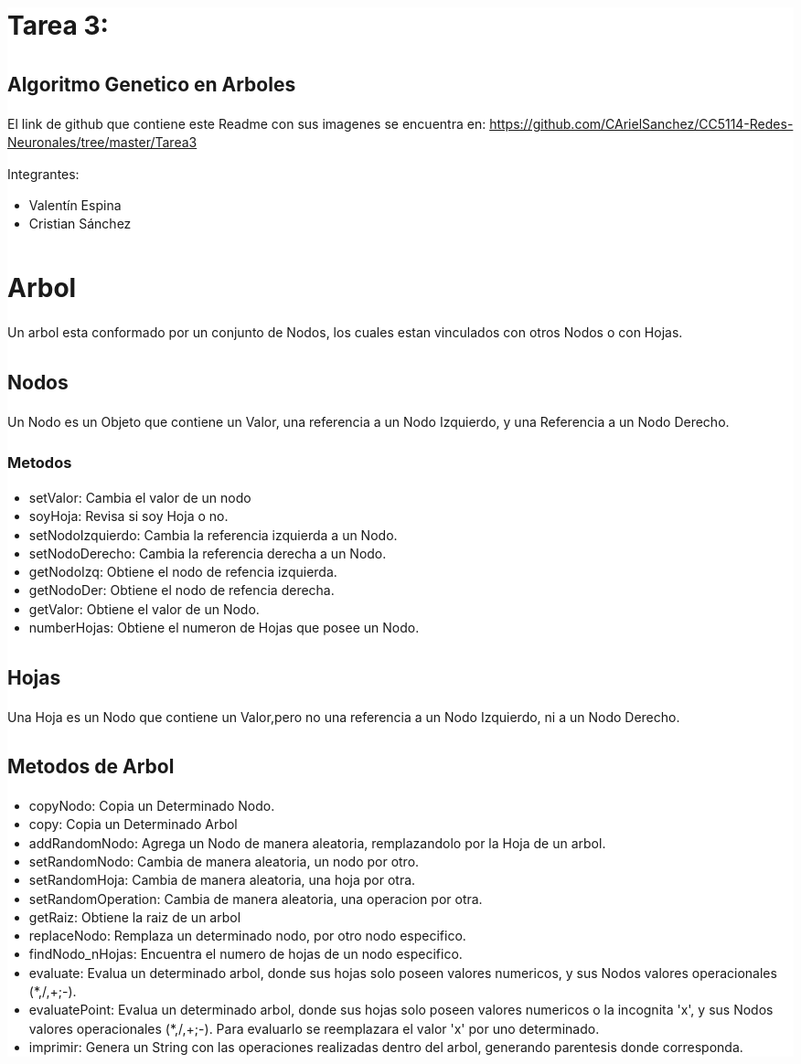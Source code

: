 # Tarea 3:

## Algoritmo Genetico en Arboles

El link de github que contiene este Readme con sus imagenes se encuentra en:
https://github.com/CArielSanchez/CC5114-Redes-Neuronales/tree/master/Tarea3

Integrantes:
- Valentín Espina
- Cristian Sánchez
# Arbol
Un arbol esta conformado por un conjunto de Nodos, los cuales estan vinculados con otros Nodos o con Hojas.
## Nodos
Un Nodo es un Objeto que contiene un Valor, una referencia a un Nodo Izquierdo, y una Referencia a un Nodo Derecho.
### Metodos
- setValor: Cambia el valor de un nodo
- soyHoja:  Revisa si soy Hoja o no.
- setNodoIzquierdo: Cambia la referencia izquierda a un Nodo.
- setNodoDerecho: Cambia la referencia derecha a un Nodo.
- getNodoIzq: Obtiene el nodo de refencia izquierda.
- getNodoDer: Obtiene el nodo de refencia derecha.
- getValor: Obtiene el valor de un Nodo.
- numberHojas: Obtiene el numeron de Hojas que posee un Nodo.
      
## Hojas
Una Hoja es un Nodo que contiene un Valor,pero no una referencia a un Nodo Izquierdo, ni a un Nodo Derecho.

## Metodos de Arbol
- copyNodo: Copia un Determinado Nodo.
- copy: Copia un Determinado Arbol
- addRandomNodo: Agrega un Nodo de manera aleatoria, remplazandolo por la Hoja de un arbol.
- setRandomNodo: Cambia de manera aleatoria, un nodo por otro.
- setRandomHoja: Cambia de manera aleatoria, una hoja por otra.
- setRandomOperation: Cambia de manera aleatoria, una operacion por otra.
- getRaiz: Obtiene la raiz de un arbol
- replaceNodo: Remplaza un determinado nodo, por otro nodo especifico.
- findNodo_nHojas: Encuentra el numero de hojas de un nodo especifico.
- evaluate: Evalua un determinado arbol, donde sus hojas solo poseen valores numericos, y sus Nodos valores operacionales (*,/,+;-).
- evaluatePoint:  Evalua un determinado arbol, donde sus hojas solo poseen valores numericos o la incognita 'x', y sus Nodos valores operacionales (*,/,+;-). Para evaluarlo se reemplazara el valor 'x' por uno determinado.
- imprimir: Genera un String con las operaciones realizadas dentro del arbol, generando parentesis donde corresponda.
